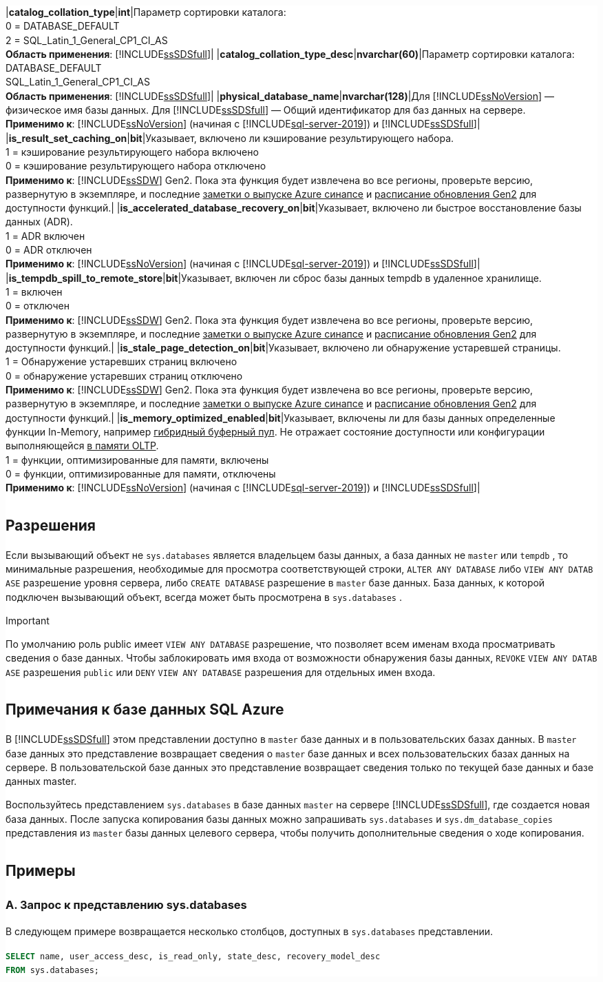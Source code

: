 |**catalog_collation_type**|**int**|Параметр сортировки каталога:<br />0 = DATABASE_DEFAULT<br />2 = SQL_Latin_1_General_CP1_CI_AS<br /> **Область применения**: [!INCLUDE[ssSDSfull](../../includes/sssdsfull-md.md)]|
|**catalog_collation_type_desc**|**nvarchar(60)**|Параметр сортировки каталога:<br />DATABASE_DEFAULT<br />SQL_Latin_1_General_CP1_CI_AS<br /> **Область применения**: [!INCLUDE[ssSDSfull](../../includes/sssdsfull-md.md)]|
|**physical_database_name**|**nvarchar(128)**|Для [!INCLUDE[ssNoVersion](../../includes/ssnoversion-md.md)] — физическое имя базы данных. Для [!INCLUDE[ssSDSfull](../../includes/sssdsfull-md.md)] — Общий идентификатор для баз данных на сервере. <br />**Применимо к**: [!INCLUDE[ssNoVersion](../../includes/ssnoversion-md.md)] (начиная с [!INCLUDE[sql-server-2019](../../includes/sssql19-md.md)]) и [!INCLUDE[ssSDSfull](../../includes/sssdsfull-md.md)]|
|**is_result_set_caching_on**|**bit**|Указывает, включено ли кэширование результирующего набора.<br />1 = кэширование результирующего набора включено<br />0 = кэширование результирующего набора отключено<br />**Применимо к**: [!INCLUDE[ssSDW](../../includes/sssdw-md.md)] Gen2. Пока эта функция будет извлечена во все регионы, проверьте версию, развернутую в экземпляре, и последние [заметки о выпуске Azure синапсе](/azure/synapse-analytics/sql-data-warehouse/release-notes-10-0-10106-0) и [расписание обновления Gen2](/azure/synapse-analytics/sql-data-warehouse/gen2-migration-schedule) для доступности функций.|
|**is_accelerated_database_recovery_on**|**bit**|Указывает, включено ли быстрое восстановление базы данных (ADR).<br />1 = ADR включен<br />0 = ADR отключен<br />**Применимо к**: [!INCLUDE[ssNoVersion](../../includes/ssnoversion-md.md)] (начиная с [!INCLUDE[sql-server-2019](../../includes/sssql19-md.md)]) и [!INCLUDE[ssSDSfull](../../includes/sssdsfull-md.md)]|
|**is_tempdb_spill_to_remote_store**|**bit**|Указывает, включен ли сброс базы данных tempdb в удаленное хранилище.<br />1 = включен<br />0 = отключен<br />**Применимо к**: [!INCLUDE[ssSDW](../../includes/sssdw-md.md)] Gen2. Пока эта функция будет извлечена во все регионы, проверьте версию, развернутую в экземпляре, и последние [заметки о выпуске Azure синапсе](/azure/synapse-analytics/sql-data-warehouse/release-notes-10-0-10106-0) и [расписание обновления Gen2](/azure/synapse-analytics/sql-data-warehouse/gen2-migration-schedule) для доступности функций.|
|**is_stale_page_detection_on**|**bit**|Указывает, включено ли обнаружение устаревшей страницы.<br />1 = Обнаружение устаревших страниц включено<br />0 = обнаружение устаревших страниц отключено<br />**Применимо к**: [!INCLUDE[ssSDW](../../includes/sssdw-md.md)] Gen2. Пока эта функция будет извлечена во все регионы, проверьте версию, развернутую в экземпляре, и последние [заметки о выпуске Azure синапсе](/azure/synapse-analytics/sql-data-warehouse/release-notes-10-0-10106-0) и [расписание обновления Gen2](/azure/synapse-analytics/sql-data-warehouse/gen2-migration-schedule) для доступности функций.|
|**is_memory_optimized_enabled**|**bit**|Указывает, включены ли для базы данных определенные функции In-Memory, например [гибридный буферный пул](../../database-engine/configure-windows/hybrid-buffer-pool.md). Не отражает состояние доступности или конфигурации выполняющейся [в памяти OLTP](../../relational-databases/in-memory-oltp/in-memory-oltp-in-memory-optimization.md). <br />1 = функции, оптимизированные для памяти, включены<br />0 = функции, оптимизированные для памяти, отключены<br />**Применимо к**: [!INCLUDE[ssNoVersion](../../includes/ssnoversion-md.md)] (начиная с [!INCLUDE[sql-server-2019](../../includes/sssql19-md.md)]) и [!INCLUDE[ssSDSfull](../../includes/sssdsfull-md.md)]|
  
## <a name="permissions"></a>Разрешения

 Если вызывающий объект не `sys.databases` является владельцем базы данных, а база данных не `master` или `tempdb` , то минимальные разрешения, необходимые для просмотра соответствующей строки, `ALTER ANY DATABASE` либо `VIEW ANY DATABASE` разрешение уровня сервера, либо `CREATE DATABASE` разрешение в `master` базе данных. База данных, к которой подключен вызывающий объект, всегда может быть просмотрена в `sys.databases` .  
  
> [!IMPORTANT]  
> По умолчанию роль public имеет `VIEW ANY DATABASE` разрешение, что позволяет всем именам входа просматривать сведения о базе данных. Чтобы заблокировать имя входа от возможности обнаружения базы данных, `REVOKE` `VIEW ANY DATABASE` разрешения `public` или `DENY` `VIEW ANY DATABASE` разрешения для отдельных имен входа.  
  
## <a name="azure-sql-database-remarks"></a>Примечания к базе данных SQL Azure

В [!INCLUDE[ssSDSfull](../../includes/sssdsfull-md.md)] этом представлении доступно в `master` базе данных и в пользовательских базах данных. В `master` базе данных это представление возвращает сведения о `master` базе данных и всех пользовательских базах данных на сервере. В пользовательской базе данных это представление возвращает сведения только по текущей базе данных и базе данных master.  
  
 Воспользуйтесь представлением `sys.databases` в базе данных `master` на сервере [!INCLUDE[ssSDSfull](../../includes/sssdsfull-md.md)], где создается новая база данных. После запуска копирования базы данных можно запрашивать `sys.databases` и `sys.dm_database_copies` представления из `master` базы данных целевого сервера, чтобы получить дополнительные сведения о ходе копирования.  
  
## <a name="examples"></a>Примеры  
  
### <a name="a-query-the-sysdatabases-view"></a>A. Запрос к представлению sys.databases

В следующем примере возвращается несколько столбцов, доступных в `sys.databases` представлении.  
  
```sql  
SELECT name, user_access_desc, is_read_only, state_desc, recovery_model_desc  
FROM sys.databases;  
```  
  